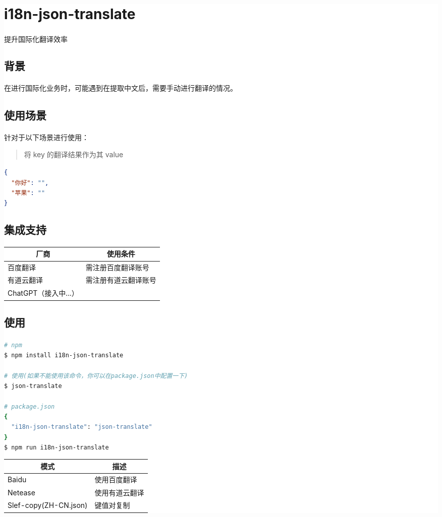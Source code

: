 # i18n-json-translate

提升国际化翻译效率

## 背景

在进行国际化业务时，可能遇到在提取中文后，需要手动进行翻译的情况。

## 使用场景

针对于以下场景进行使用：

> 将 key 的翻译结果作为其 value

```json
{
  "你好": "",
  "苹果": ""
}
```

## 集成支持

| 厂商                 | 使用条件             |
| -------------------- | -------------------- |
| 百度翻译             | 需注册百度翻译账号   |
| 有道云翻译           | 需注册有道云翻译账号 |
| ChatGPT（接入中...） |                      |

## 使用

```bash
# npm
$ npm install i18n-json-translate

# 使用(如果不能使用该命令，你可以在package.json中配置一下)
$ json-translate

# package.json
{
  "i18n-json-translate": "json-translate"
}
$ npm run i18n-json-translate
```

| 模式                  | 描述           |
| --------------------- | -------------- |
| Baidu                 | 使用百度翻译   |
| Netease               | 使用有道云翻译 |
| Slef-copy(ZH-CN.json) | 键值对复制     |
